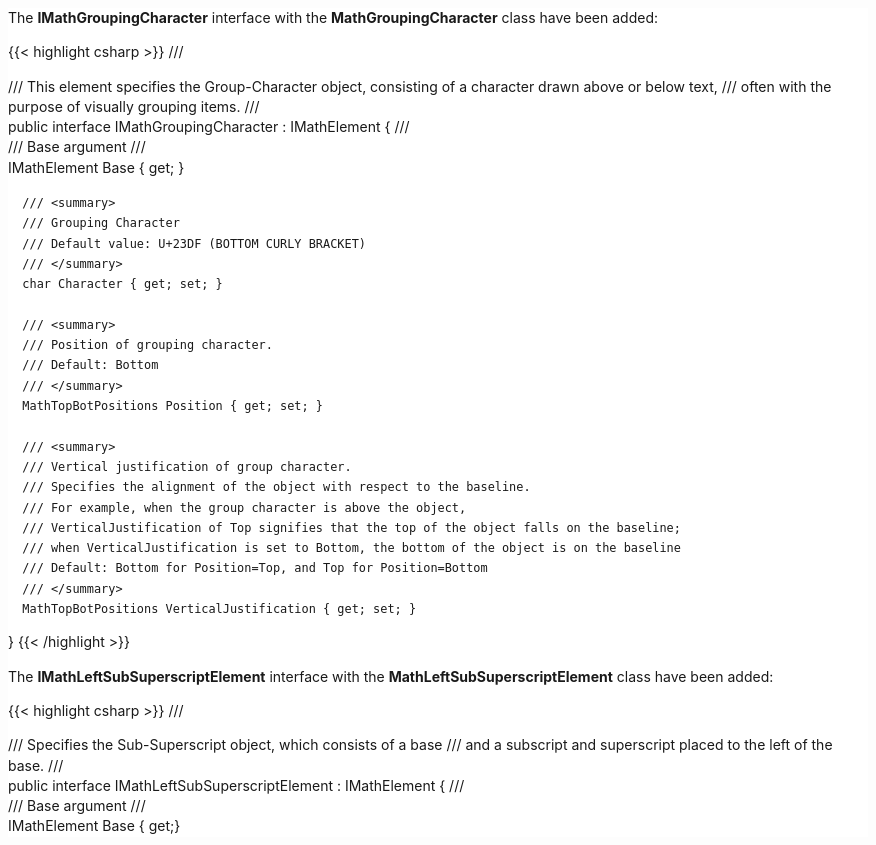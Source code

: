 
The **IMathGroupingCharacter** interface with the **MathGroupingCharacter** class have been added:


{{< highlight csharp >}}
/// <summary>
/// This element specifies the Group-Character object, consisting of a character drawn above or below text,
/// often with the purpose of visually grouping items.
/// </summary>
public interface IMathGroupingCharacter : IMathElement
{
      /// <summary>
      /// Base argument
      /// </summary>
      IMathElement Base { get; }

      /// <summary>
      /// Grouping Character
      /// Default value: U+23DF (BOTTOM CURLY BRACKET)
      /// </summary>
      char Character { get; set; }

      /// <summary>
      /// Position of grouping character.
      /// Default: Bottom
      /// </summary>
      MathTopBotPositions Position { get; set; }

      /// <summary>
      /// Vertical justification of group character.
      /// Specifies the alignment of the object with respect to the baseline.
      /// For example, when the group character is above the object,
      /// VerticalJustification of Top signifies that the top of the object falls on the baseline;
      /// when VerticalJustification is set to Bottom, the bottom of the object is on the baseline
      /// Default: Bottom for Position=Top, and Top for Position=Bottom
      /// </summary>
      MathTopBotPositions VerticalJustification { get; set; }
}
{{< /highlight >}}


The **IMathLeftSubSuperscriptElement** interface with the **MathLeftSubSuperscriptElement** class have been added:


{{< highlight csharp >}}
/// <summary>
/// Specifies the Sub-Superscript object, which consists of a base
/// and a subscript and superscript placed to the left of the base.
/// </summary>
public interface IMathLeftSubSuperscriptElement : IMathElement
{
      /// <summary>
      /// Base argument
      /// </summary>
      IMathElement Base { get;}

